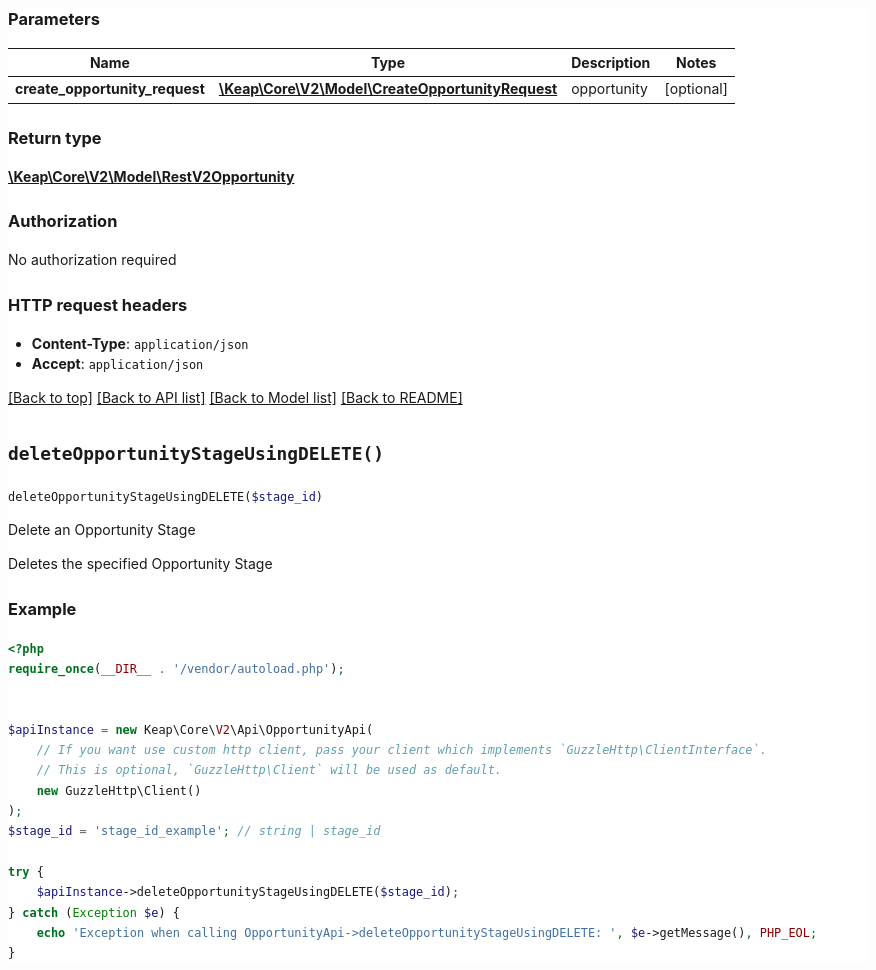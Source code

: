 ### Parameters

| Name | Type | Description  | Notes |
| ------------- | ------------- | ------------- | ------------- |
| **create_opportunity_request** | [**\Keap\Core\V2\Model\CreateOpportunityRequest**](../Model/CreateOpportunityRequest.md)| opportunity | [optional] |

### Return type

[**\Keap\Core\V2\Model\RestV2Opportunity**](../Model/RestV2Opportunity.md)

### Authorization

No authorization required

### HTTP request headers

- **Content-Type**: `application/json`
- **Accept**: `application/json`

[[Back to top]](#) [[Back to API list]](../../README.md#endpoints)
[[Back to Model list]](../../README.md#models)
[[Back to README]](../../README.md)

## `deleteOpportunityStageUsingDELETE()`

```php
deleteOpportunityStageUsingDELETE($stage_id)
```

Delete an Opportunity Stage

Deletes the specified Opportunity Stage

### Example

```php
<?php
require_once(__DIR__ . '/vendor/autoload.php');


$apiInstance = new Keap\Core\V2\Api\OpportunityApi(
    // If you want use custom http client, pass your client which implements `GuzzleHttp\ClientInterface`.
    // This is optional, `GuzzleHttp\Client` will be used as default.
    new GuzzleHttp\Client()
);
$stage_id = 'stage_id_example'; // string | stage_id

try {
    $apiInstance->deleteOpportunityStageUsingDELETE($stage_id);
} catch (Exception $e) {
    echo 'Exception when calling OpportunityApi->deleteOpportunityStageUsingDELETE: ', $e->getMessage(), PHP_EOL;
}
```
